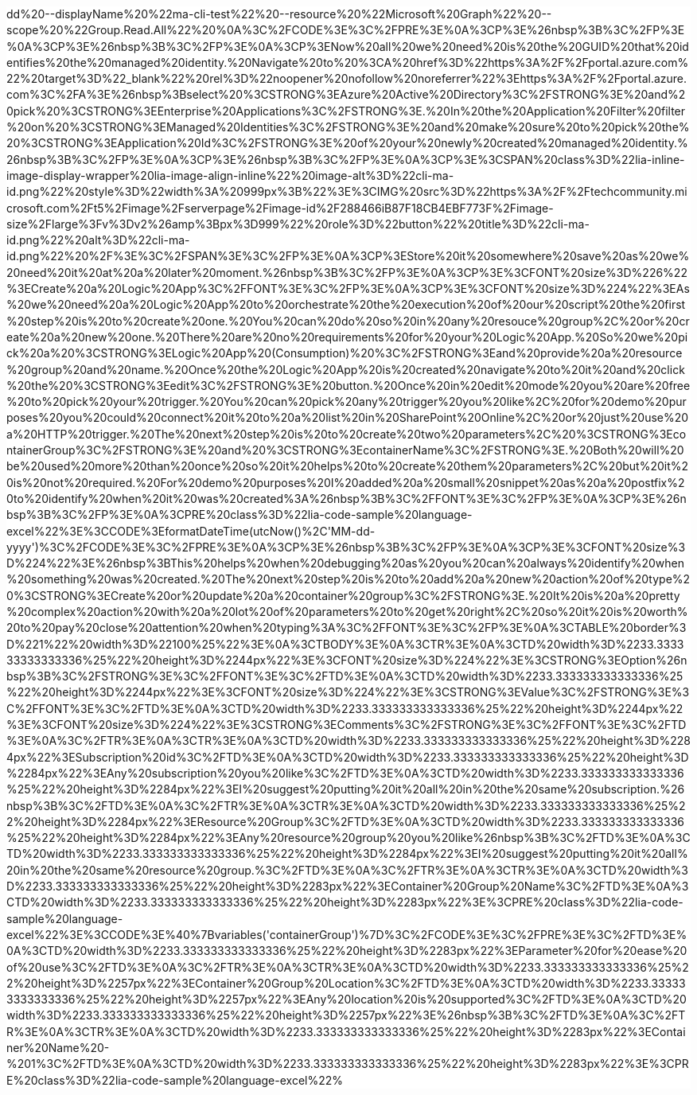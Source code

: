 dd%20\--displayName%20%22ma-cli-test%22%20\--resource%20%22Microsoft%20Graph%22%20\--scope%20%22Group.Read.All%22%20%0A%3C%2FCODE%3E%3C%2FPRE%3E%0A%3CP%3E%26nbsp%3B%3C%2FP%3E%0A%3CP%3E%26nbsp%3B%3C%2FP%3E%0A%3CP%3ENow%20all%20we%20need%20is%20the%20GUID%20that%20identifies%20the%20managed%20identity.%20Navigate%20to%20%3CA%20href%3D%22https%3A%2F%2Fportal.azure.com%22%20target%3D%22_blank%22%20rel%3D%22noopener%20nofollow%20noreferrer%22%3Ehttps%3A%2F%2Fportal.azure.com%3C%2FA%3E%26nbsp%3Bselect%20%3CSTRONG%3EAzure%20Active%20Directory%3C%2FSTRONG%3E%20and%20pick%20%3CSTRONG%3EEnterprise%20Applications%3C%2FSTRONG%3E.%20In%20the%20Application%20Filter%20filter%20on%20%3CSTRONG%3EManaged%20Identities%3C%2FSTRONG%3E%20and%20make%20sure%20to%20pick%20the%20%3CSTRONG%3EApplication%20Id%3C%2FSTRONG%3E%20of%20your%20newly%20created%20managed%20identity.%26nbsp%3B%3C%2FP%3E%0A%3CP%3E%26nbsp%3B%3C%2FP%3E%0A%3CP%3E%3CSPAN%20class%3D%22lia-inline-image-display-wrapper%20lia-image-align-inline%22%20image-alt%3D%22cli-ma-id.png%22%20style%3D%22width%3A%20999px%3B%22%3E%3CIMG%20src%3D%22https%3A%2F%2Ftechcommunity.microsoft.com%2Ft5%2Fimage%2Fserverpage%2Fimage-id%2F288466iB87F18CB4EBF773F%2Fimage-size%2Flarge%3Fv%3Dv2%26amp%3Bpx%3D999%22%20role%3D%22button%22%20title%3D%22cli-ma-id.png%22%20alt%3D%22cli-ma-id.png%22%20%2F%3E%3C%2FSPAN%3E%3C%2FP%3E%0A%3CP%3EStore%20it%20somewhere%20save%20as%20we%20need%20it%20at%20a%20later%20moment.%26nbsp%3B%3C%2FP%3E%0A%3CP%3E%3CFONT%20size%3D%226%22%3ECreate%20a%20Logic%20App%3C%2FFONT%3E%3C%2FP%3E%0A%3CP%3E%3CFONT%20size%3D%224%22%3EAs%20we%20need%20a%20Logic%20App%20to%20orchestrate%20the%20execution%20of%20our%20script%20the%20first%20step%20is%20to%20create%20one.%20You%20can%20do%20so%20in%20any%20resouce%20group%2C%20or%20create%20a%20new%20one.%20There%20are%20no%20requirements%20for%20your%20Logic%20App.%20So%20we%20pick%20a%20%3CSTRONG%3ELogic%20App%20(Consumption)%20%3C%2FSTRONG%3Eand%20provide%20a%20resource%20group%20and%20name.%20Once%20the%20Logic%20App%20is%20created%20navigate%20to%20it%20and%20click%20the%20%3CSTRONG%3Eedit%3C%2FSTRONG%3E%20button.%20Once%20in%20edit%20mode%20you%20are%20free%20to%20pick%20your%20trigger.%20You%20can%20pick%20any%20trigger%20you%20like%2C%20for%20demo%20purposes%20you%20could%20connect%20it%20to%20a%20list%20in%20SharePoint%20Online%2C%20or%20just%20use%20a%20HTTP%20trigger.%20The%20next%20step%20is%20to%20create%20two%20parameters%2C%20%3CSTRONG%3EcontainerGroup%3C%2FSTRONG%3E%20and%20%3CSTRONG%3EcontainerName%3C%2FSTRONG%3E.%20Both%20will%20be%20used%20more%20than%20once%20so%20it%20helps%20to%20create%20them%20parameters%2C%20but%20it%20is%20not%20required.%20For%20demo%20purposes%20I%20added%20a%20small%20snippet%20as%20a%20postfix%20to%20identify%20when%20it%20was%20created%3A%26nbsp%3B%3C%2FFONT%3E%3C%2FP%3E%0A%3CP%3E%26nbsp%3B%3C%2FP%3E%0A%3CPRE%20class%3D%22lia-code-sample%20language-excel%22%3E%3CCODE%3EformatDateTime(utcNow()%2C\'MM-dd-yyyy\')%3C%2FCODE%3E%3C%2FPRE%3E%0A%3CP%3E%26nbsp%3B%3C%2FP%3E%0A%3CP%3E%3CFONT%20size%3D%224%22%3E%26nbsp%3BThis%20helps%20when%20debugging%20as%20you%20can%20always%20identify%20when%20something%20was%20created.%20The%20next%20step%20is%20to%20add%20a%20new%20action%20of%20type%20%3CSTRONG%3ECreate%20or%20update%20a%20container%20group%3C%2FSTRONG%3E.%20It%20is%20a%20pretty%20complex%20action%20with%20a%20lot%20of%20parameters%20to%20get%20right%2C%20so%20it%20is%20worth%20to%20pay%20close%20attention%20when%20typing%3A%3C%2FFONT%3E%3C%2FP%3E%0A%3CTABLE%20border%3D%221%22%20width%3D%22100%25%22%3E%0A%3CTBODY%3E%0A%3CTR%3E%0A%3CTD%20width%3D%2233.333333333333336%25%22%20height%3D%2244px%22%3E%3CFONT%20size%3D%224%22%3E%3CSTRONG%3EOption%26nbsp%3B%3C%2FSTRONG%3E%3C%2FFONT%3E%3C%2FTD%3E%0A%3CTD%20width%3D%2233.333333333333336%25%22%20height%3D%2244px%22%3E%3CFONT%20size%3D%224%22%3E%3CSTRONG%3EValue%3C%2FSTRONG%3E%3C%2FFONT%3E%3C%2FTD%3E%0A%3CTD%20width%3D%2233.333333333333336%25%22%20height%3D%2244px%22%3E%3CFONT%20size%3D%224%22%3E%3CSTRONG%3EComments%3C%2FSTRONG%3E%3C%2FFONT%3E%3C%2FTD%3E%0A%3C%2FTR%3E%0A%3CTR%3E%0A%3CTD%20width%3D%2233.333333333333336%25%22%20height%3D%2284px%22%3ESubscription%20id%3C%2FTD%3E%0A%3CTD%20width%3D%2233.333333333333336%25%22%20height%3D%2284px%22%3EAny%20subscription%20you%20like%3C%2FTD%3E%0A%3CTD%20width%3D%2233.333333333333336%25%22%20height%3D%2284px%22%3EI%20suggest%20putting%20it%20all%20in%20the%20same%20subscription.%26nbsp%3B%3C%2FTD%3E%0A%3C%2FTR%3E%0A%3CTR%3E%0A%3CTD%20width%3D%2233.333333333333336%25%22%20height%3D%2284px%22%3EResource%20Group%3C%2FTD%3E%0A%3CTD%20width%3D%2233.333333333333336%25%22%20height%3D%2284px%22%3EAny%20resource%20group%20you%20like%26nbsp%3B%3C%2FTD%3E%0A%3CTD%20width%3D%2233.333333333333336%25%22%20height%3D%2284px%22%3EI%20suggest%20putting%20it%20all%20in%20the%20same%20resource%20group.%3C%2FTD%3E%0A%3C%2FTR%3E%0A%3CTR%3E%0A%3CTD%20width%3D%2233.333333333333336%25%22%20height%3D%2283px%22%3EContainer%20Group%20Name%3C%2FTD%3E%0A%3CTD%20width%3D%2233.333333333333336%25%22%20height%3D%2283px%22%3E%3CPRE%20class%3D%22lia-code-sample%20language-excel%22%3E%3CCODE%3E%40%7Bvariables(\'containerGroup\')%7D%3C%2FCODE%3E%3C%2FPRE%3E%3C%2FTD%3E%0A%3CTD%20width%3D%2233.333333333333336%25%22%20height%3D%2283px%22%3EParameter%20for%20ease%20of%20use%3C%2FTD%3E%0A%3C%2FTR%3E%0A%3CTR%3E%0A%3CTD%20width%3D%2233.333333333333336%25%22%20height%3D%2257px%22%3EContainer%20Group%20Location%3C%2FTD%3E%0A%3CTD%20width%3D%2233.333333333333336%25%22%20height%3D%2257px%22%3EAny%20location%20is%20supported%3C%2FTD%3E%0A%3CTD%20width%3D%2233.333333333333336%25%22%20height%3D%2257px%22%3E%26nbsp%3B%3C%2FTD%3E%0A%3C%2FTR%3E%0A%3CTR%3E%0A%3CTD%20width%3D%2233.333333333333336%25%22%20height%3D%2283px%22%3EContainer%20Name%20-%201%3C%2FTD%3E%0A%3CTD%20width%3D%2233.333333333333336%25%22%20height%3D%2283px%22%3E%3CPRE%20class%3D%22lia-code-sample%20language-excel%22%